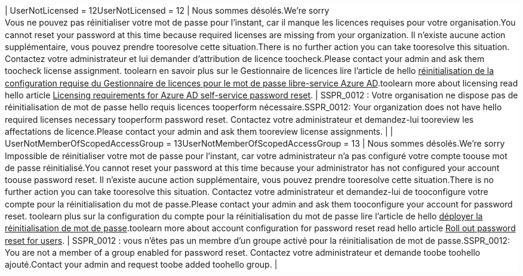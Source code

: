 | <span data-ttu-id="4fd82-133">UserNotLicensed = 12</span><span class="sxs-lookup"><span data-stu-id="4fd82-133">UserNotLicensed = 12</span></span> | <span data-ttu-id="4fd82-134">Nous sommes désolés.</span><span class="sxs-lookup"><span data-stu-id="4fd82-134">We’re sorry</span></span> <br> <span data-ttu-id="4fd82-135">Vous ne pouvez pas réinitialiser votre mot de passe pour l’instant, car il manque les licences requises pour votre organisation.</span><span class="sxs-lookup"><span data-stu-id="4fd82-135">You cannot reset your password at this time because required licenses are missing from your organization.</span></span> <span data-ttu-id="4fd82-136">Il n’existe aucune action supplémentaire, vous pouvez prendre tooresolve cette situation.</span><span class="sxs-lookup"><span data-stu-id="4fd82-136">There is no further action you can take tooresolve this situation.</span></span> <span data-ttu-id="4fd82-137">Contactez votre administrateur et lui demander d’attribution de licence toocheck.</span><span class="sxs-lookup"><span data-stu-id="4fd82-137">Please contact your admin and ask them toocheck license assignment.</span></span> <span data-ttu-id="4fd82-138">toolearn en savoir plus sur le Gestionnaire de licences lire l’article de hello [réinitialisation de la configuration requise du Gestionnaire de licences pour le mot de passe libre-service Azure AD](https://docs.microsoft.com/en-us/azure/active-directory/active-directory-passwords-licensing).</span><span class="sxs-lookup"><span data-stu-id="4fd82-138">toolearn more about licensing read hello article [Licensing requirements for Azure AD self-service password reset](https://docs.microsoft.com/en-us/azure/active-directory/active-directory-passwords-licensing).</span></span> | <span data-ttu-id="4fd82-139">SSPR_0012 : Votre organisation ne dispose pas de réinitialisation de mot de passe hello requis licences tooperform nécessaire.</span><span class="sxs-lookup"><span data-stu-id="4fd82-139">SSPR_0012: Your organization does not have hello required licenses necessary tooperform password reset.</span></span> <span data-ttu-id="4fd82-140">Contactez votre administrateur et demandez-lui tooreview les affectations de licence.</span><span class="sxs-lookup"><span data-stu-id="4fd82-140">Please contact your admin and ask them tooreview license assignments.</span></span> |
| <span data-ttu-id="4fd82-141">UserNotMemberOfScopedAccessGroup = 13</span><span class="sxs-lookup"><span data-stu-id="4fd82-141">UserNotMemberOfScopedAccessGroup = 13</span></span> | <span data-ttu-id="4fd82-142">Nous sommes désolés.</span><span class="sxs-lookup"><span data-stu-id="4fd82-142">We’re sorry</span></span> <br> <span data-ttu-id="4fd82-143">Impossible de réinitialiser votre mot de passe pour l’instant, car votre administrateur n’a pas configuré votre compte toouse mot de passe réinitialisé.</span><span class="sxs-lookup"><span data-stu-id="4fd82-143">You cannot reset your password at this time because your administrator has not configured your account toouse password reset.</span></span> <span data-ttu-id="4fd82-144">Il n’existe aucune action supplémentaire, vous pouvez prendre tooresolve cette situation.</span><span class="sxs-lookup"><span data-stu-id="4fd82-144">There is no further action you can take tooresolve this situation.</span></span> <span data-ttu-id="4fd82-145">Contactez votre administrateur et demandez-lui de tooconfigure votre compte pour la réinitialisation du mot de passe.</span><span class="sxs-lookup"><span data-stu-id="4fd82-145">Please contact your admin and ask them tooconfigure your account for password reset.</span></span> <span data-ttu-id="4fd82-146">toolearn plus sur la configuration du compte pour la réinitialisation du mot de passe lire l’article de hello [déployer la réinitialisation de mot de passe](https://docs.microsoft.com/en-us/azure/active-directory/active-directory-passwords-best-practices).</span><span class="sxs-lookup"><span data-stu-id="4fd82-146">toolearn more about account configuration for password reset read hello article [Roll out password reset for users](https://docs.microsoft.com/en-us/azure/active-directory/active-directory-passwords-best-practices).</span></span> | <span data-ttu-id="4fd82-147">SSPR_0012 : vous n’êtes pas un membre d’un groupe activé pour la réinitialisation de mot de passe.</span><span class="sxs-lookup"><span data-stu-id="4fd82-147">SSPR_0012: You are not a member of a group enabled for password reset.</span></span> <span data-ttu-id="4fd82-148">Contactez votre administrateur et demande toobe toohello ajouté.</span><span class="sxs-lookup"><span data-stu-id="4fd82-148">Contact your admin and request toobe added toohello group.</span></span> |